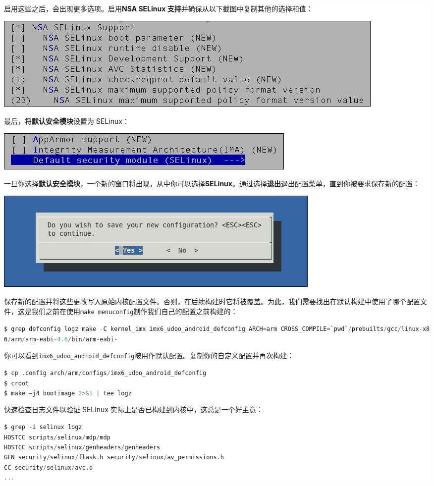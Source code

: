 启用这些之后，会出现更多选项。启用**NSA SELinux 支持**并确保从以下截图中复制其他的选择和值：

![翻转开关](img/0594OS_04_09.jpg)

最后，将**默认安全模块**设置为 SELinux：

![翻转开关](img/0594OS_04_10.jpg)

一旦你选择**默认安全模块**，一个新的窗口将出现，从中你可以选择**SELinux**。通过选择**退出**退出配置菜单，直到你被要求保存新的配置：

![切换开关](img/0594OS_04_11.jpg)

保存新的配置并将这些更改写入原始内核配置文件。否则，在后续构建时它将被覆盖。为此，我们需要找出在默认构建中使用了哪个配置文件，这是我们之前在使用`make menuconfig`制作我们自己的配置之前构建的：

```kt
$ grep defconfig logz make -C kernel_imx imx6_udoo_android_defconfig ARCH=arm CROSS_COMPILE=`pwd`/prebuilts/gcc/linux-x86/arm/arm-eabi-4.6/bin/arm-eabi-

```

你可以看到`imx6_udoo_android_defconfig`被用作默认配置。复制你的自定义配置并再次构建：

```kt
$ cp .config arch/arm/configs/imx6_udoo_android_defconfig
$ croot
$ make –j4 bootimage 2>&1 | tee logz

```

快速检查日志文件以验证 SELinux 实际上是否已构建到内核中，这总是一个好主意：

```kt
$ grep -i selinux logz 
HOSTCC scripts/selinux/mdp/mdp
HOSTCC scripts/selinux/genheaders/genheaders
GEN security/selinux/flask.h security/selinux/av_permissions.h
CC security/selinux/avc.o
...

```
